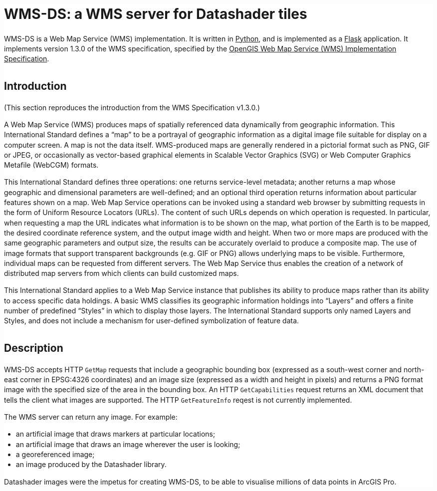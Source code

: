 # WMS-DS: a WMS server for Datashader tiles

WMS-DS is a Web Map Service (WMS) implementation. It is written in [Python](https://www.python.org/), and is implemented as a [Flask](http://flask.pocoo.org/) application. It implements version 1.3.0 of the WMS specification, specified by the [OpenGIS Web Map Service (WMS) Implementation Specification](http://portal.opengeospatial.org/files/?artifact_id=14416).

## Introduction

(This section reproduces the introduction from the WMS Specification v1.3.0.)

A Web Map Service (WMS) produces maps of spatially referenced data dynamically from geographic information. This International Standard defines a “map” to be a portrayal of geographic information as a digital image file suitable for display on a computer screen. A map is not the data itself. WMS-produced maps are generally rendered in a pictorial format such as PNG, GIF or JPEG, or occasionally as vector-based graphical elements in Scalable Vector Graphics (SVG) or Web Computer Graphics Metafile (WebCGM) formats.

This International Standard defines three operations: one returns service-level metadata; another returns a map whose geographic and dimensional parameters are well-defined; and an optional third operation returns information about particular features shown on a map. Web Map Service operations can be invoked using a standard web browser by submitting requests in the form of Uniform Resource Locators (URLs). The content of such URLs depends on which operation is requested. In particular, when requesting a map the URL indicates what information is to be shown on the map, what portion of the Earth is to be mapped, the desired coordinate reference system, and the output image width and height. When two or more maps are produced with the same geographic parameters and output size, the results can be accurately overlaid to produce a composite map. The use of image formats that support transparent backgrounds (e.g. GIF or PNG) allows underlying maps to be visible. Furthermore, individual maps can be requested from different servers. The Web Map Service thus enables the creation of a network of distributed map servers from which clients can build customized maps.

This International Standard applies to a Web Map Service instance that publishes its ability to produce maps rather than its ability to access specific data holdings. A basic WMS classifies its geographic information holdings into “Layers” and offers a finite number of predefined “Styles” in which to display those layers. The International Standard supports only named Layers and Styles, and does not include a mechanism for user-defined symbolization of feature data.

## Description

WMS-DS accepts HTTP `GetMap` requests that include a geographic bounding box (expressed as a south-west corner and north-east corner in EPSG:4326 coordinates) and an image size (expressed as a width and height in pixels) and returns a PNG format image with the specified size of the area in the bounding box. An HTTP `GetCapabilities` request returns an XML document that tells the client what images are supported. The HTTP `GetFeatureInfo` reqest is not currently implemented.

The WMS server can return any image. For example:
- an artificial image that draws markers at particular locations;
- an artificial image that draws an image wherever the user is looking;
- a georeferenced image;
- an image produced by the Datashader library.

Datashader images were the impetus for creating WMS-DS, to be able to visualise millions of data points in ArcGIS Pro.
